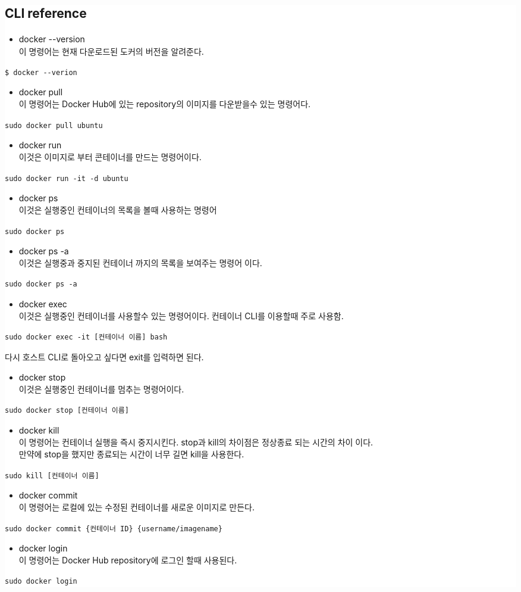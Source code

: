 
## CLI reference
- docker --version<br>
이 명령어는 현재 다운로드된 도커의 버전을 알려준다.
```
$ docker --verion
```
- docker pull<br>
이 명령어는 Docker Hub에 있는 repository의 이미지를 다운받을수 있는 명령어다.
```
sudo docker pull ubuntu
```
- docker run<br>
이것은 이미지로 부터 콘테이너를 만드는 명령어이다.
```
sudo docker run -it -d ubuntu
```
- docker ps<br>
이것은 실행중인 컨테이너의 목록을 볼때 사용하는 명령어
```
sudo docker ps
```
- docker ps -a<br>
이것은 실행중과 중지된 컨테이너 까지의 목록을 보여주는 명령어 이다.
```
sudo docker ps -a
```
- docker exec<br>
이것은 실행중인 컨테이너를 사용할수 있는 명령어이다. 컨테이너 CLI를 이용할때 주로 사용함.
```
sudo docker exec -it [컨테이너 이름] bash
```
다시 호스트 CLI로 돌아오고 싶다면 exit를 입력하면 된다.

- docker stop<br>
이것은 실행중인 컨테이너를 멈추는 명령어이다.
```
sudo docker stop [컨테이너 이름]
```
- docker kill<br>
이 명령어는 컨테이너 실행을 즉시 중지시킨다. stop과 kill의 차이점은 정상종료 되는 시간의 차이 이다. <br>
만약에 stop을 했지만 종료되는 시간이 너무 길면 kill을 사용한다.
```
sudo kill [컨테이너 이름]
```

- docker commit<br>
이 명령어는 로컬에 있는 수정된 컨테이너를 새로운 이미지로 만든다.
```
sudo docker commit {컨테이너 ID} {username/imagename}
```

- docker login<br>
이 명령어는 Docker Hub repository에 로그인 할때 사용된다.
```
sudo docker login
```
